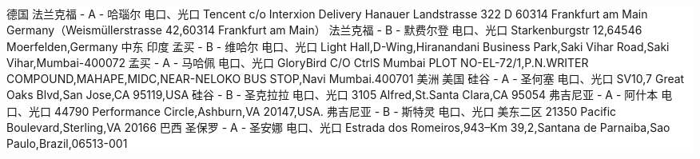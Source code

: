 <td rowspan=2 >德国</td>
<td >法兰克福 - A - 哈瑙尔</td>
<td>电口、光口</td>
<td>Tencent c/o Interxion Delivery Hanauer Landstrasse 322 D 60314 Frankfurt am Main Germany（Weismüllerstrasse 42,60314 Frankfurt am Main）</td>
</tr>
<tr>
<td >法兰克福 - B - 默费尔登</td>
<td>电口、光口</td>
<td>Starkenburgstr 12,64546 Moerfelden,Germany</td>
</tr>
<tr >
<td rowspan=2 >中东</td>
<td rowspan=2 >印度</td>
<td >孟买 - B - 维哈尔</td>
<td>电口、光口</td>
<td>Light Hall,D-Wing,Hiranandani Business Park,Saki Vihar Road,Saki Vihar,Mumbai-400072</td>
</tr>
<tr >
<td >孟买 - A - 马哈佩</td>
<td>电口、光口</td>
<td>GloryBird C/O CtrlS Mumbai PLOT NO-EL-72/1,P.N.WRITER COMPOUND,MAHAPE,MIDC,NEAR-NELOKO BUS STOP,Navi Mumbai.400701</td>
</tr>
<tr >
<td rowspan=5>美洲</td>
<td  rowspan=4 >美国</td>
<td >硅谷 - A - 圣何塞</td>
<td>电口、光口</td>
<td>SV10,7 Great Oaks Blvd,San Jose,CA 95119,USA</td>
</tr>
<tr >
<td >硅谷 - B - 圣克拉拉</td>
<td>电口、光口</td>
<td>3105 Alfred,St.Santa Clara,CA 95054</td>
</tr>
<tr >
<td >弗吉尼亚 - A - 阿什本</td>
<td>电口、光口</td>
<td>44790 Performance Circle,Ashburn,VA 20147,USA.</td>
</tr>
<tr >
<td >弗吉尼亚 - B - 斯特灵</td>
<td>电口、光口</td>
<td >美东二区</td>
<td>21350 Pacific Boulevard,Sterling,VA 20166</td>
</tr>
<tr >
<td >巴西</td>
<td >圣保罗 - A - 圣安娜</td>
<td>电口、光口</td>
<td>Estrada dos Romeiros,943–Km 39,2,Santana de Parnaiba,Sao Paulo,Brazil,06513-001</td>
</tr>
</table>

